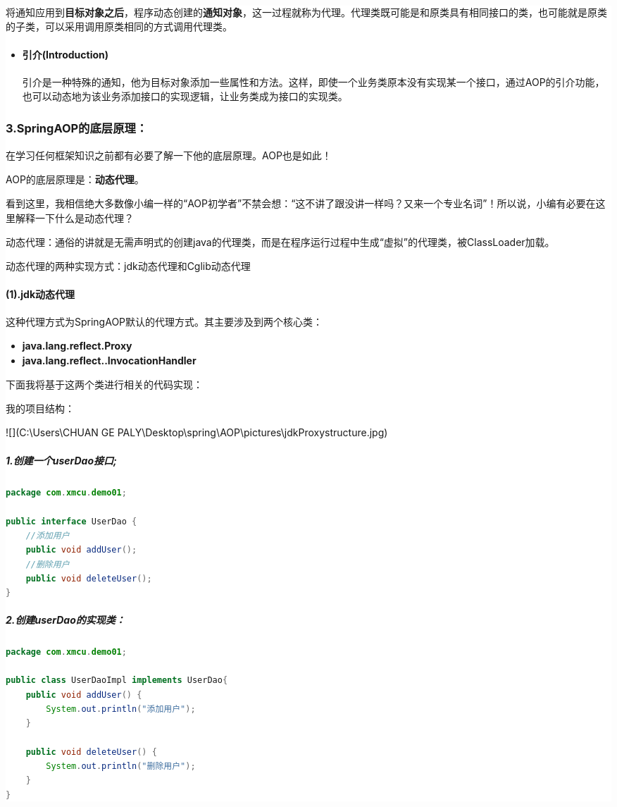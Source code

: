   将通知应用到**目标对象之后**，程序动态创建的**通知对象**，这一过程就称为代理。代理类既可能是和原类具有相同接口的类，也可能就是原类的子类，可以采用调用原类相同的方式调用代理类。

- #### 引介(Introduction)

  引介是一种特殊的通知，他为目标对象添加一些属性和方法。这样，即使一个业务类原本没有实现某一个接口，通过AOP的引介功能，也可以动态地为该业务添加接口的实现逻辑，让业务类成为接口的实现类。

### 3.SpringAOP的底层原理：

在学习任何框架知识之前都有必要了解一下他的底层原理。AOP也是如此！

AOP的底层原理是：**动态代理**。

看到这里，我相信绝大多数像小编一样的“AOP初学者”不禁会想：“这不讲了跟没讲一样吗？又来一个专业名词”！所以说，小编有必要在这里解释一下什么是动态代理？

动态代理：通俗的讲就是无需声明式的创建java的代理类，而是在程序运行过程中生成“虚拟”的代理类，被ClassLoader加载。

动态代理的两种实现方式：jdk动态代理和Cglib动态代理

#### (1).jdk动态代理

这种代理方式为SpringAOP默认的代理方式。其主要涉及到两个核心类：

- **java.lang.reflect.Proxy**
- **java.lang.reflect..InvocationHandler**

下面我将基于这两个类进行相关的代码实现：

我的项目结构：

![](C:\Users\CHUAN GE PALY\Desktop\spring\AOP\pictures\jdkProxystructure.jpg)

##### 1.创建一个userDao接口;

```java
package com.xmcu.demo01;

public interface UserDao {
    //添加用户
    public void addUser();
    //删除用户
    public void deleteUser();
}

```

##### 2.创建userDao的实现类：

```java
package com.xmcu.demo01;

public class UserDaoImpl implements UserDao{
    public void addUser() {
        System.out.println("添加用户");
    }

    public void deleteUser() {
        System.out.println("删除用户");
    }
}
```
